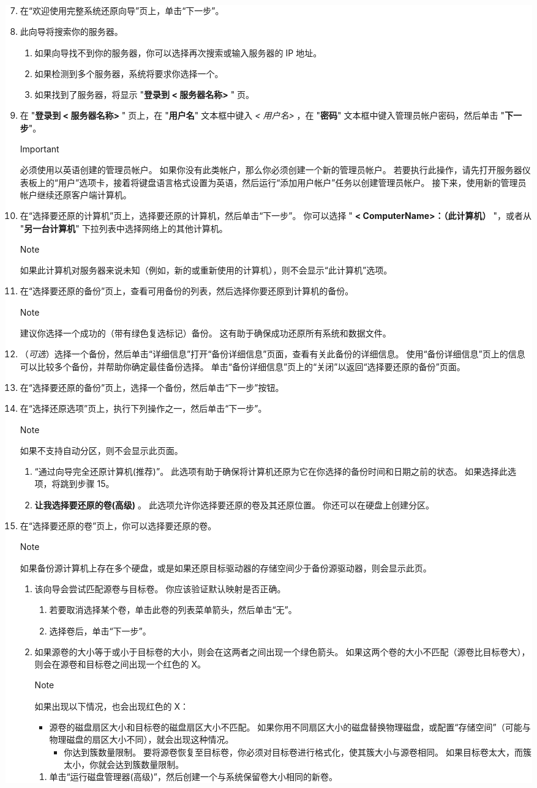 7. 在“欢迎使用完整系统还原向导”页上，单击“下一步”。  
  
8. 此向导将搜索你的服务器。  
  
   1.  如果向导找不到你的服务器，你可以选择再次搜索或输入服务器的 IP 地址。  
  
   2.  如果检测到多个服务器，系统将要求你选择一个。  
  
   3.  如果找到了服务器，将显示 "**登录到 < 服务器名称\>** " 页。  
  
9. 在 "**登录到 < 服务器名称\>** " 页上，在 "**用户名**" 文本框中键入 *< 用户名\>* ，在 "**密码**" 文本框中键入管理员帐户密码，然后单击 "**下一步**"。  
  
    > [!IMPORTANT]
    >  必须使用以英语创建的管理员帐户。 如果你没有此类帐户，那么你必须创建一个新的管理员帐户。 若要执行此操作，请先打开服务器仪表板上的“用户”选项卡，接着将键盘语言格式设置为英语，然后运行“添加用户帐户”任务以创建管理员帐户。 接下来，使用新的管理员帐户继续还原客户端计算机。  
  
10. 在“选择要还原的计算机”页上，选择要还原的计算机，然后单击“下一步”。 你可以选择 " **< ComputerName\>：（此计算机）** "，或者从 "**另一台计算机**" 下拉列表中选择网络上的其他计算机。  
  
    > [!NOTE]
    >  如果此计算机对服务器来说未知（例如，新的或重新使用的计算机），则不会显示“此计算机”选项。  
  
11. 在“选择要还原的备份”页上，查看可用备份的列表，然后选择你要还原到计算机的备份。  
  
    > [!NOTE]
    >  建议你选择一个成功的（带有绿色复选标记）备份。 这有助于确保成功还原所有系统和数据文件。  
  
12. （*可选*）选择一个备份，然后单击“详细信息”打开“备份详细信息”页面，查看有关此备份的详细信息。 使用“备份详细信息”页上的信息可以比较多个备份，并帮助你确定最佳备份选择。 单击“备份详细信息”页上的“关闭”以返回“选择要还原的备份”页面。  
  
13. 在“选择要还原的备份”页上，选择一个备份，然后单击“下一步”按钮。  
  
14. 在“选择还原选项”页上，执行下列操作之一，然后单击“下一步”。  
  
    > [!NOTE]
    >  如果不支持自动分区，则不会显示此页面。  
  
    1.  “通过向导完全还原计算机(推荐)”。 此选项有助于确保将计算机还原为它在你选择的备份时间和日期之前的状态。 如果选择此选项，将跳到步骤 15。  
  
    2.  **让我选择要还原的卷(高级)** 。 此选项允许你选择要还原的卷及其还原位置。 你还可以在硬盘上创建分区。  
  
15. 在“选择要还原的卷”页上，你可以选择要还原的卷。  
  
    > [!NOTE]
    >  如果备份源计算机上存在多个硬盘，或是如果还原目标驱动器的存储空间少于备份源驱动器，则会显示此页。  
  
    1. 该向导会尝试匹配源卷与目标卷。 你应该验证默认映射是否正确。  
  
       1.  若要取消选择某个卷，单击此卷的列表菜单箭头，然后单击“无”。  
  
       2.  选择卷后，单击“下一步”。  
  
    2. 如果源卷的大小等于或小于目标卷的大小，则会在这两者之间出现一个绿色箭头。 如果这两个卷的大小不匹配（源卷比目标卷大），则会在源卷和目标卷之间出现一个红色的 X。  
  
       > [!NOTE]
       >  如果出现以下情况，也会出现红色的 X：  
       > 
       > - 源卷的磁盘扇区大小和目标卷的磁盘扇区大小不匹配。 如果你用不同扇区大小的磁盘替换物理磁盘，或配置“存储空间”（可能与物理磁盘的扇区大小不同），就会出现这种情况。  
       >   -   你达到簇数量限制。 要将源卷恢复至目标卷，你必须对目标卷进行格式化，使其簇大小与源卷相同。 如果目标卷太大，而簇太小，你就会达到簇数量限制。  
  
       1. 单击“运行磁盘管理器(高级)”，然后创建一个与系统保留卷大小相同的新卷。  
  